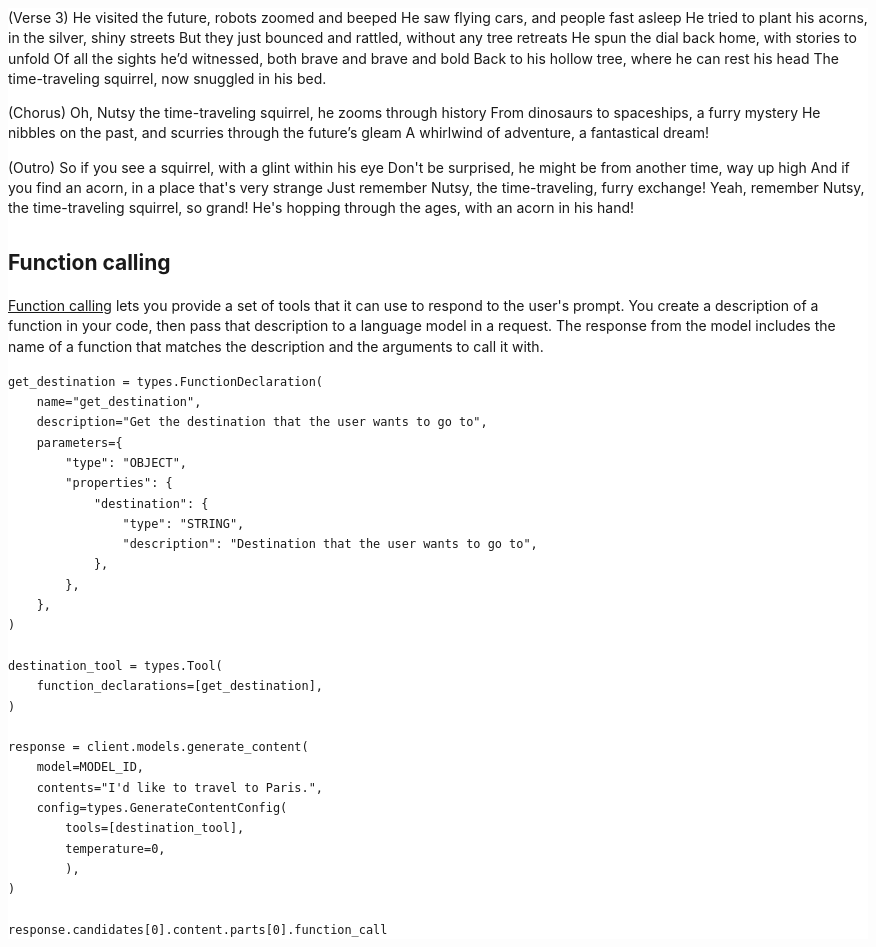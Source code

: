 (Verse 3)
He visited the future, robots zoomed and beeped
He saw flying cars, and people fast asleep
He tried to plant his acorns, in the silver, shiny streets
But they just bounced and rattled, without any tree retreats
He spun the dial back home, with stories to unfold
Of all the sights he’d witnessed, both brave and brave and bold
Back to his hollow tree, where he can rest his head
The time-traveling squirrel, now snuggled in his bed.

(Chorus)
Oh, Nutsy the time-traveling squirrel, he zooms through history
From dinosaurs to spaceships, a furry mystery
He nibbles on the past, and scurries through the future’s gleam
A whirlwind of adventure, a fantastical dream!

(Outro)
So if you see a squirrel, with a glint within his eye
Don't be surprised, he might be from another time, way up high
And if you find an acorn, in a place that's very strange
Just remember Nutsy, the time-traveling, furry exchange!
Yeah, remember Nutsy, the time-traveling squirrel, so grand!
He's hopping through the ages, with an acorn in his hand!




## Function calling

[Function calling](https://cloud.google.com/vertex-ai/generative-ai/docs/multimodal/function-calling) lets you provide a set of tools that it can use to respond to the user's prompt. You create a description of a function in your code, then pass that description to a language model in a request. The response from the model includes the name of a function that matches the description and the arguments to call it with.


```
get_destination = types.FunctionDeclaration(
    name="get_destination",
    description="Get the destination that the user wants to go to",
    parameters={
        "type": "OBJECT",
        "properties": {
            "destination": {
                "type": "STRING",
                "description": "Destination that the user wants to go to",
            },
        },
    },
)

destination_tool = types.Tool(
    function_declarations=[get_destination],
)

response = client.models.generate_content(
    model=MODEL_ID,
    contents="I'd like to travel to Paris.",
    config=types.GenerateContentConfig(
        tools=[destination_tool],
        temperature=0,
        ),
)

response.candidates[0].content.parts[0].function_call
```
